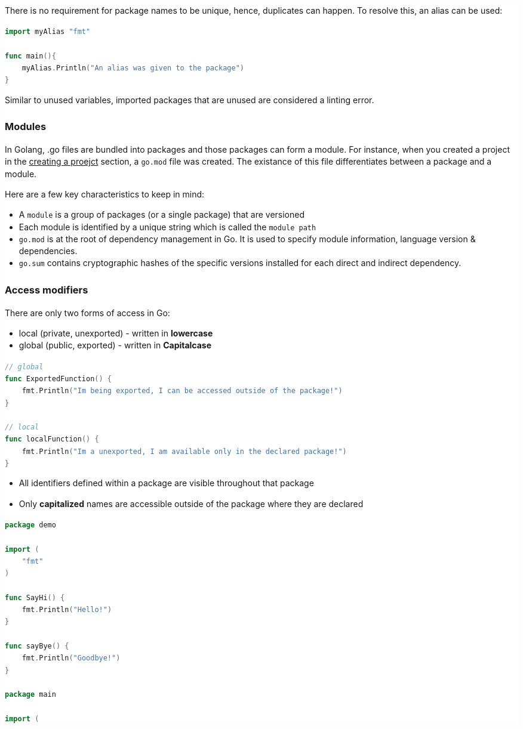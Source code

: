 There is no requirement for package names to be unique, hence, duplicates can happen. To resolve this, an alias can be used:

```go
import myAlias "fmt"

func main(){
    myAlias.Println("An alias was given to the package")
}
```

Similar to unused variables, imported packages that are unused are considered a linting error.

### Modules

In Golang, .go files are bundled into packages and those packages can form a module. For instance, when you created a project in the [creating a proejct](#creating-a-project) section, a `go.mod` file was created. The existance of this file differentiates between a package and a module.

Here are a few key characteristics to keep in mind:

- A `module` is a group of packages (or a single package) that are versioned
- Each module is identified by a unique string which is called the `module path`
- `go.mod` is at the root of dependency management in Go. It is used to specify module information, language version & dependencies.
- `go.sum` contains cryptographic hashes of the specific versions installed for each direct and indirect dependency.

### Access modifiers

There are only two forms of access in Go:

- local (private, unexported) - written in **lowercase**
- global (public, exported) - written in **Capitalcase**

```go
// global
func ExportedFunction() {
	fmt.Println("Im being exported, I can be accessed outside of the package!")
}

// local
func localFunction() {
	fmt.Println("Im a unexported, I am available only in the declared package!")
}
```

- All identifiers defined within a package are visible throughout that package

- Only **capitalized** names are accessible outside of the package where they are declared

```go
package demo

import (
	"fmt"
)

func SayHi() {
	fmt.Println("Hello!")
}

func sayBye() {
	fmt.Println("Goodbye!")
}

package main

import (
```